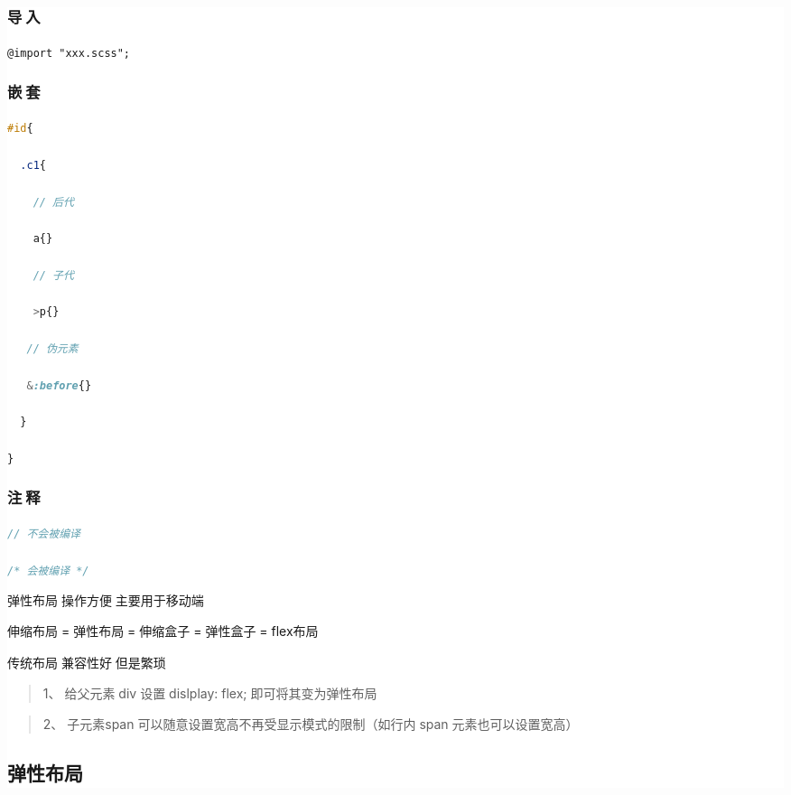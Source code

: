 
### 导 入

```less
@import "xxx.scss";
```
 

 

### 嵌  套

```scss
#id{

  .c1{

    // 后代

    a{}

    // 子代

    >p{}

   // 伪元素

   &:before{}

  }

}
```

 

### 注 释

```js
// 不会被编译

/* 会被编译 */
```

 

弹性布局 操作方便 主要用于移动端

伸缩布局 = 弹性布局 = 伸缩盒子 = 弹性盒子 = flex布局

传统布局 兼容性好 但是繁琐

 

>1、 给父元素 div 设置 dislplay: flex;  即可将其变为弹性布局

>2、 子元素span 可以随意设置宽高不再受显示模式的限制（如行内 span 元素也可以设置宽高）

 

## 弹性布局

